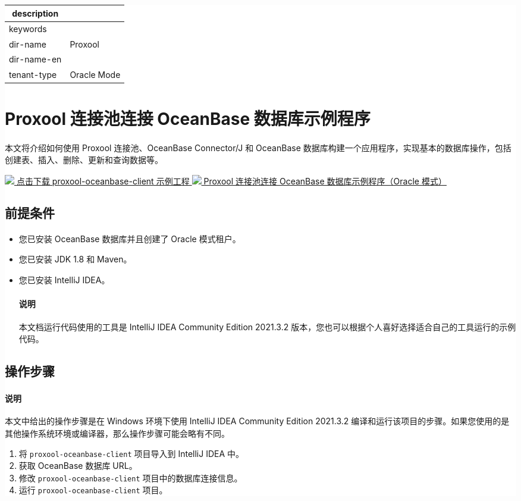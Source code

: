 |description||
|---|---|
|keywords||
|dir-name|Proxool|
|dir-name-en||
|tenant-type|Oracle Mode|

# Proxool 连接池连接 OceanBase 数据库示例程序

本文将介绍如何使用 Proxool 连接池、OceanBase Connector/J 和 OceanBase 数据库构建一个应用程序，实现基本的数据库操作，包括创建表、插入、删除、更新和查询数据等。

<div role="videolist">
      <a role='link' href='https://obbusiness-private.oss-cn-shanghai.aliyuncs.com/doc/img/observer-enterprise/V4.2.0/3.develop/connection-pool/proxool-oceanbase-client/proxool-oceanbase-client.zip'>
          <img src='https://file.oceanbase.com/doc/img/lQLPJyFovGIOcJQWFrAqhLlgRRsPvwU-H7hJ_i0A_22_22.png'/>
          点击下载 proxool-oceanbase-client 示例工程
      </a>
      <a role='video' href='https://obbusiness-private.oss-cn-shanghai.aliyuncs.com/video-center/video/video/02%20proxool-oceanbase-client.mp4'>
          <img src='https://mdn.alipayobjects.com/huamei_22khvb/afts/img/A*DFPmToHK6hgAAAAAAAAAAAAADiGDAQ/original'/>
          Proxool 连接池连接 OceanBase 数据库示例程序（Oracle 模式）
      </a>
</div>

## 前提条件

* 您已安装 OceanBase 数据库并且创建了 Oracle 模式租户。
* 您已安装 JDK 1.8 和 Maven。
* 您已安装 IntelliJ IDEA。

    <main id="notice" type='explain'>
      <h4>说明</h4>
      <p>本文档运行代码使用的工具是 IntelliJ IDEA Community Edition 2021.3.2 版本，您也可以根据个人喜好选择适合自己的工具运行的示例代码。</p>
    </main>

## 操作步骤

<main id="notice" type='explain'>
  <h4>说明</h4>
  <p>本文中给出的操作步骤是在 Windows 环境下使用 IntelliJ IDEA Community Edition 2021.3.2 编译和运行该项目的步骤。如果您使用的是其他操作系统环境或编译器，那么操作步骤可能会略有不同。</p>
</main>

1. 将 `proxool-oceanbase-client` 项目导入到 IntelliJ IDEA 中。
2. 获取 OceanBase 数据库 URL。
3. 修改 `proxool-oceanbase-client` 项目中的数据库连接信息。
4. 运行 `proxool-oceanbase-client` 项目。
